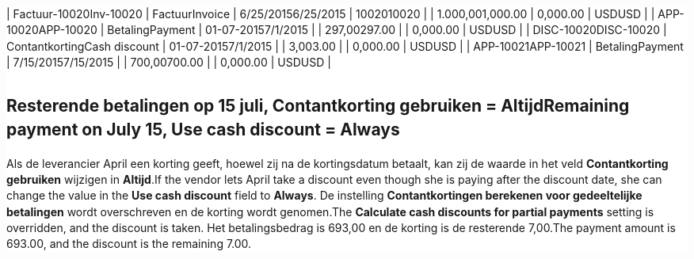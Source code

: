 | <span data-ttu-id="dda9a-247">Factuur-10020</span><span class="sxs-lookup"><span data-stu-id="dda9a-247">Inv-10020</span></span>  | <span data-ttu-id="dda9a-248">Factuur</span><span class="sxs-lookup"><span data-stu-id="dda9a-248">Invoice</span></span>          | <span data-ttu-id="dda9a-249">6/25/2015</span><span class="sxs-lookup"><span data-stu-id="dda9a-249">6/25/2015</span></span> | <span data-ttu-id="dda9a-250">10020</span><span class="sxs-lookup"><span data-stu-id="dda9a-250">10020</span></span>   |                                      | <span data-ttu-id="dda9a-251">1.000,00</span><span class="sxs-lookup"><span data-stu-id="dda9a-251">1,000.00</span></span>                              | <span data-ttu-id="dda9a-252">0,00</span><span class="sxs-lookup"><span data-stu-id="dda9a-252">0.00</span></span>    | <span data-ttu-id="dda9a-253">USD</span><span class="sxs-lookup"><span data-stu-id="dda9a-253">USD</span></span>      |
| <span data-ttu-id="dda9a-254">APP-10020</span><span class="sxs-lookup"><span data-stu-id="dda9a-254">APP-10020</span></span>  | <span data-ttu-id="dda9a-255">Betaling</span><span class="sxs-lookup"><span data-stu-id="dda9a-255">Payment</span></span>          | <span data-ttu-id="dda9a-256">01-07-2015</span><span class="sxs-lookup"><span data-stu-id="dda9a-256">7/1/2015</span></span>  |         | <span data-ttu-id="dda9a-257">297,00</span><span class="sxs-lookup"><span data-stu-id="dda9a-257">297.00</span></span>                               |                                       | <span data-ttu-id="dda9a-258">0,00</span><span class="sxs-lookup"><span data-stu-id="dda9a-258">0.00</span></span>    | <span data-ttu-id="dda9a-259">USD</span><span class="sxs-lookup"><span data-stu-id="dda9a-259">USD</span></span>      |
| <span data-ttu-id="dda9a-260">DISC-10020</span><span class="sxs-lookup"><span data-stu-id="dda9a-260">DISC-10020</span></span> | <span data-ttu-id="dda9a-261">Contantkorting</span><span class="sxs-lookup"><span data-stu-id="dda9a-261">Cash discount</span></span>    | <span data-ttu-id="dda9a-262">01-07-2015</span><span class="sxs-lookup"><span data-stu-id="dda9a-262">7/1/2015</span></span>  |         | <span data-ttu-id="dda9a-263">3,00</span><span class="sxs-lookup"><span data-stu-id="dda9a-263">3.00</span></span>                                 |                                       | <span data-ttu-id="dda9a-264">0,00</span><span class="sxs-lookup"><span data-stu-id="dda9a-264">0.00</span></span>    | <span data-ttu-id="dda9a-265">USD</span><span class="sxs-lookup"><span data-stu-id="dda9a-265">USD</span></span>      |
| <span data-ttu-id="dda9a-266">APP-10021</span><span class="sxs-lookup"><span data-stu-id="dda9a-266">APP-10021</span></span>  | <span data-ttu-id="dda9a-267">Betaling</span><span class="sxs-lookup"><span data-stu-id="dda9a-267">Payment</span></span>          | <span data-ttu-id="dda9a-268">7/15/2015</span><span class="sxs-lookup"><span data-stu-id="dda9a-268">7/15/2015</span></span> |         | <span data-ttu-id="dda9a-269">700,00</span><span class="sxs-lookup"><span data-stu-id="dda9a-269">700.00</span></span>                               |                                       | <span data-ttu-id="dda9a-270">0,00</span><span class="sxs-lookup"><span data-stu-id="dda9a-270">0.00</span></span>    | <span data-ttu-id="dda9a-271">USD</span><span class="sxs-lookup"><span data-stu-id="dda9a-271">USD</span></span>      |

## <a name="remaining-payment-on-july-15-use-cash-discount--always"></a><span data-ttu-id="dda9a-272">Resterende betalingen op 15 juli, Contantkorting gebruiken = Altijd</span><span class="sxs-lookup"><span data-stu-id="dda9a-272">Remaining payment on July 15, Use cash discount = Always</span></span>
<span data-ttu-id="dda9a-273">Als de leverancier April een korting geeft, hoewel zij na de kortingsdatum betaalt, kan zij de waarde in het veld **Contantkorting gebruiken** wijzigen in **Altijd**.</span><span class="sxs-lookup"><span data-stu-id="dda9a-273">If the vendor lets April take a discount even though she is paying after the discount date, she can change the value in the **Use cash discount** field to **Always**.</span></span> <span data-ttu-id="dda9a-274">De instelling **Contantkortingen berekenen voor gedeeltelijke betalingen** wordt overschreven en de korting wordt genomen.</span><span class="sxs-lookup"><span data-stu-id="dda9a-274">The **Calculate cash discounts for partial payments** setting is overridden, and the discount is taken.</span></span> <span data-ttu-id="dda9a-275">Het betalingsbedrag is 693,00 en de korting is de resterende 7,00.</span><span class="sxs-lookup"><span data-stu-id="dda9a-275">The payment amount is 693.00, and the discount is the remaining 7.00.</span></span>
